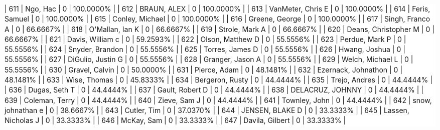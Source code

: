 |  611  | Ngo, Hac |  0 | 100.0000% |
|  612  | BRAUN, ALEX |  0 | 100.0000% |
|  613  | VanMeter, Chris E |  0 | 100.0000% |
|  614  | Feris, Samuel |  0 | 100.0000% |
|  615  | Conley, Michael |  0 | 100.0000% |
|  616  | Greene, George |  0 | 100.0000% |
|  617  | Singh, Franco A |  0 | 66.6667% |
|  618  | O'Mallan, Ian K |  0 | 66.6667% |
|  619  | Strole, Mark A |  0 | 66.6667% |
|  620  | Deans, Christopher M |  0 | 66.6667% |
|  621  | Davis, William c |  0 | 59.2593% |
|  622  | Olson, Matthew D |  0 | 55.5556% |
|  623  | Perdue, Mark P |  0 | 55.5556% |
|  624  | Snyder, Brandon |  0 | 55.5556% |
|  625  | Torres, James D |  0 | 55.5556% |
|  626  | Hwang, Joshua |  0 | 55.5556% |
|  627  | DiGulio, Justin G |  0 | 55.5556% |
|  628  | Granger, Jason A |  0 | 55.5556% |
|  629  | Welch, Michael L |  0 | 55.5556% |
|  630  | Gravel, Calvin |  0 | 50.0000% |
|  631  | Pierce, Adam |  0 | 48.1481% |
|  632  | Ezernack, Johnathon |  0 | 48.1481% |
|  633  | Wise, Thomas |  0 | 45.8333% |
|  634  | Bergeron, Rusty |  0 | 44.4444% |
|  635  | Trejo, Andres |  0 | 44.4444% |
|  636  | Dugas, Seth T |  0 | 44.4444% |
|  637  | Gault, Robert D |  0 | 44.4444% |
|  638  | DELACRUZ, JOHNNY |  0 | 44.4444% |
|  639  | Coleman, Terry |  0 | 44.4444% |
|  640  | Zieve, Sam J |  0 | 44.4444% |
|  641  | Townley, John |  0 | 44.4444% |
|  642  | snow, johnathan e |  0 | 38.6667% |
|  643  | Cutler, Tim |  0 | 37.0370% |
|  644  | JENSEN, BLAKE D |  0 | 33.3333% |
|  645  | Lassen, Nicholas J |  0 | 33.3333% |
|  646  | McKay, Sam |  0 | 33.3333% |
|  647  | Davila, Gilbert |  0 | 33.3333% |